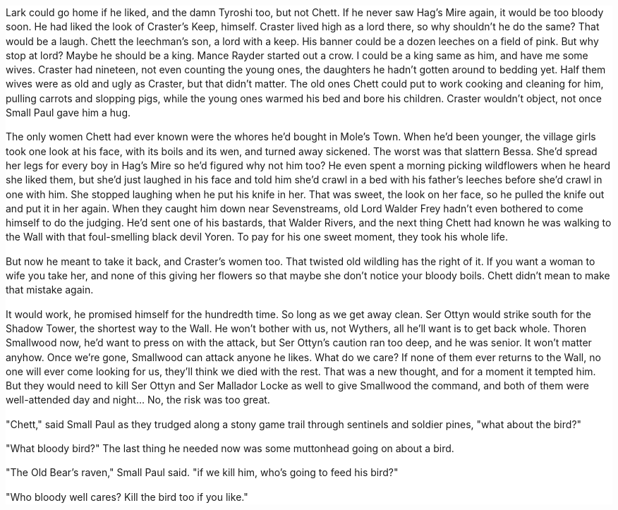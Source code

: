 Lark could go home if he liked, and the damn Tyroshi too, but not Chett. If he
never saw Hag’s Mire again, it would be too bloody soon. He had liked the look
of Craster’s Keep, himself. Craster lived high as a lord there, so why
shouldn’t he do the same? That would be a laugh. Chett the leechman’s son, a
lord with a keep. His banner could be a dozen leeches on a field of pink. But
why stop at lord? Maybe he should be a king. Mance Rayder started out a crow. I
could be a king same as him, and have me some wives. Craster had nineteen, not
even counting the young ones, the daughters he hadn’t gotten around to bedding
yet. Half them wives were as old and ugly as Craster, but that didn’t matter.
The old ones Chett could put to work cooking and cleaning for him, pulling
carrots and slopping pigs, while the young ones warmed his bed and bore his
children. Craster wouldn’t object, not once Small Paul gave him a hug.

The only women Chett had ever known were the whores he’d bought in Mole’s Town.
When he’d been younger, the village girls took one look at his face, with its
boils and its wen, and turned away sickened. The worst was that slattern Bessa.
She’d spread her legs for every boy in Hag’s Mire so he’d figured why not him
too? He even spent a morning picking wildflowers when he heard she liked them,
but she’d just laughed in his face and told him she’d crawl in a bed with his
father’s leeches before she’d crawl in one with him. She stopped laughing when
he put his knife in her. That was sweet, the look on her face, so he pulled the
knife out and put it in her again. When they caught him down near Sevenstreams,
old Lord Walder Frey hadn’t even bothered to come himself to do the judging.
He’d sent one of his bastards, that Walder Rivers, and the next thing Chett had
known he was walking to the Wall with that foul-smelling black devil Yoren. To
pay for his one sweet moment, they took his whole life.

But now he meant to take it back, and Craster’s women too. That twisted old
wildling has the right of it. If you want a woman to wife you take her, and
none of this giving her flowers so that maybe she don’t notice your bloody
boils. Chett didn’t mean to make that mistake again.

It would work, he promised himself for the hundredth time. So long as we get
away clean. Ser Ottyn would strike south for the Shadow Tower, the shortest way
to the Wall. He won’t bother with us, not Wythers, all he’ll want is to get
back whole. Thoren Smallwood now, he’d want to press on with the attack, but
Ser Ottyn’s caution ran too deep, and he was senior. It won’t matter anyhow.
Once we’re gone, Smallwood can attack anyone he likes. What do we care? If none
of them ever returns to the Wall, no one will ever come looking for us, they’ll
think we died with the rest. That was a new thought, and for a moment it
tempted him. But they would need to kill Ser Ottyn and Ser Mallador Locke as
well to give Smallwood the command, and both of them were well-attended day and
night... No, the risk was too great.

"Chett," said Small Paul as they trudged along a stony game trail through
sentinels and soldier pines, "what about the bird?"

"What bloody bird?" The last thing he needed now was some muttonhead going on
about a bird.

"The Old Bear’s raven," Small Paul said. "if we kill him, who’s going to feed
his bird?"

"Who bloody well cares? Kill the bird too if you like."
